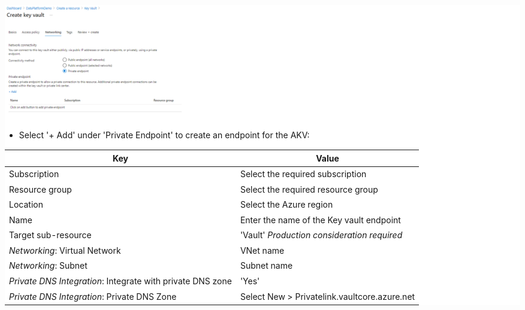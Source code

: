 <img src="../img/lab3/4.png" alt="alt" width="300"/>

- Select '+ Add' under 'Private Endpoint' to create an endpoint for the AKV:

| Key | Value |
|-----|-------|
| Subscription | Select the required subscription |
| Resource group | Select the required resource group |
| Location| Select the Azure region|
| Name | Enter the name of the Key vault endpoint|
| Target sub-resource | 'Vault' _Production consideration required_ |
| *Networking*:	Virtual Network	|VNet name|
| *Networking*:	Subnet | Subnet name |
| *Private DNS Integration*: Integrate with private DNS zone | 'Yes' |
| *Private DNS Integration*: Private DNS Zone | Select New > Privatelink.vaultcore.azure.net |
